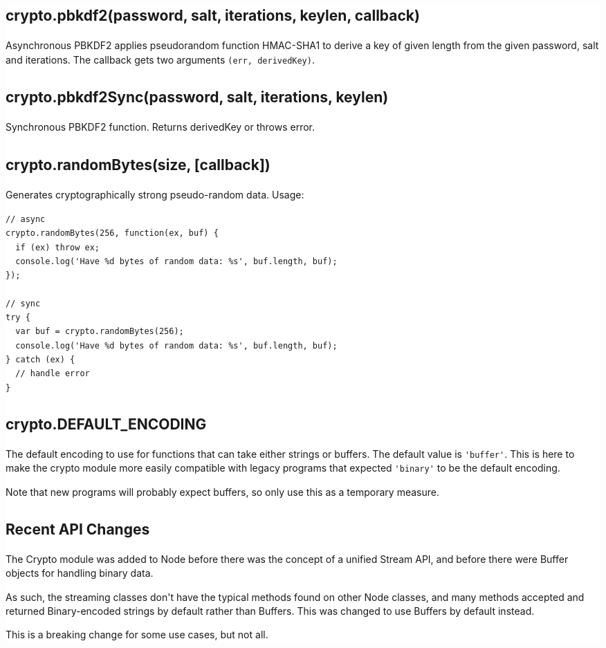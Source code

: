 ## crypto.pbkdf2(password, salt, iterations, keylen, callback)

Asynchronous PBKDF2 applies pseudorandom function HMAC-SHA1 to derive
a key of given length from the given password, salt and iterations.
The callback gets two arguments `(err, derivedKey)`.

## crypto.pbkdf2Sync(password, salt, iterations, keylen)

Synchronous PBKDF2 function.  Returns derivedKey or throws error.

## crypto.randomBytes(size, [callback])

Generates cryptographically strong pseudo-random data. Usage:

    // async
    crypto.randomBytes(256, function(ex, buf) {
      if (ex) throw ex;
      console.log('Have %d bytes of random data: %s', buf.length, buf);
    });

    // sync
    try {
      var buf = crypto.randomBytes(256);
      console.log('Have %d bytes of random data: %s', buf.length, buf);
    } catch (ex) {
      // handle error
    }

## crypto.DEFAULT_ENCODING

The default encoding to use for functions that can take either strings
or buffers.  The default value is `'buffer'`.  This is here to make
the crypto module more easily compatible with legacy programs that
expected `'binary'` to be the default encoding.

Note that new programs will probably expect buffers, so only use this
as a temporary measure.

## Recent API Changes

The Crypto module was added to Node before there was the concept of a
unified Stream API, and before there were Buffer objects for handling
binary data.

As such, the streaming classes don't have the typical methods found on
other Node classes, and many methods accepted and returned
Binary-encoded strings by default rather than Buffers.  This was
changed to use Buffers by default instead.

This is a breaking change for some use cases, but not all.


[createCipher()]: #crypto_crypto_createcipher_algorithm_password
[createCipheriv()]: #crypto_crypto_createcipheriv_algorithm_key_iv
[crypto.createDiffieHellman()]: #crypto_crypto_creatediffiehellman_prime_encoding
[diffieHellman.setPublicKey()]: #crypto_diffiehellman_setpublickey_public_key_encoding
[RFC 2412]: http://www.rfc-editor.org/rfc/rfc2412.txt
[RFC 3526]: http://www.rfc-editor.org/rfc/rfc3526.txt